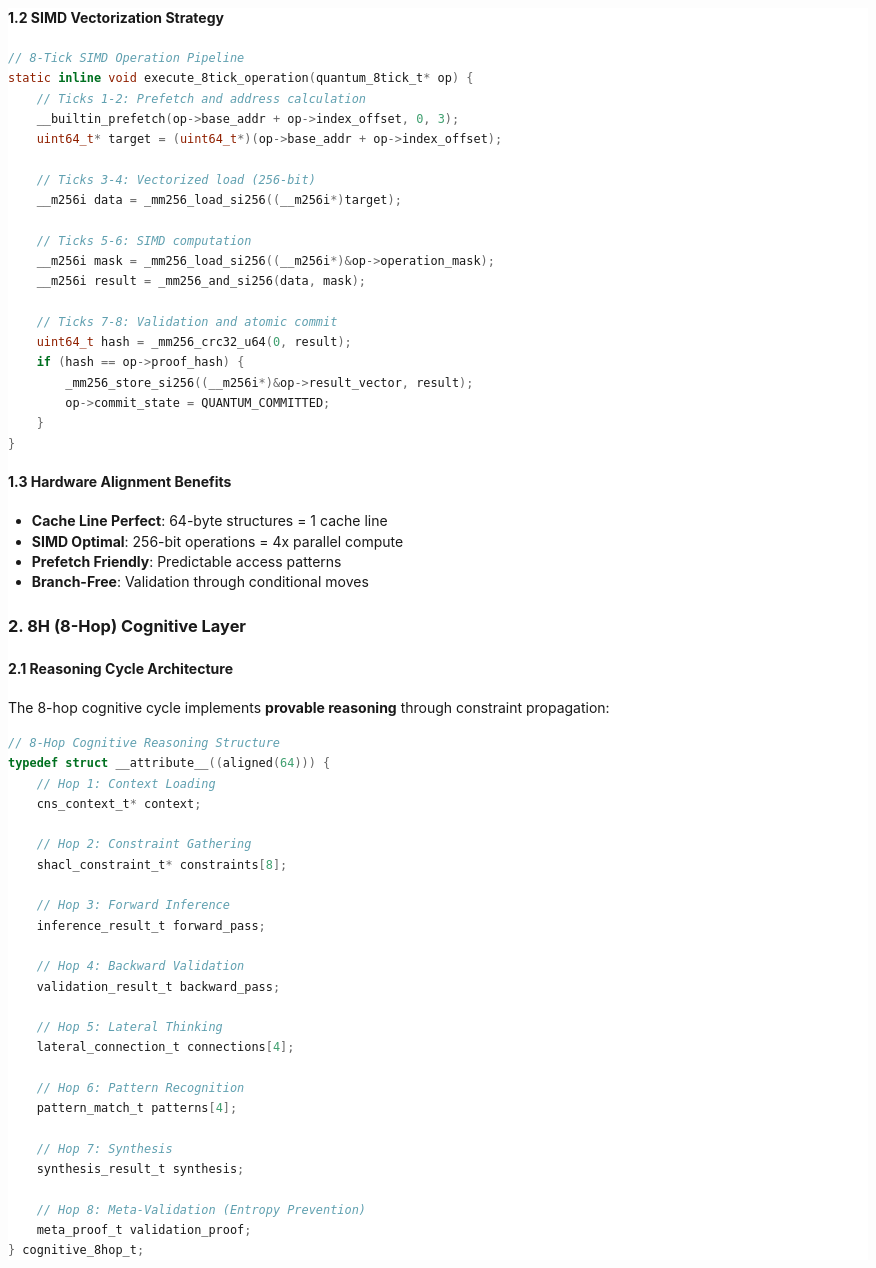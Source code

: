 #### 1.2 SIMD Vectorization Strategy

```c
// 8-Tick SIMD Operation Pipeline
static inline void execute_8tick_operation(quantum_8tick_t* op) {
    // Ticks 1-2: Prefetch and address calculation
    __builtin_prefetch(op->base_addr + op->index_offset, 0, 3);
    uint64_t* target = (uint64_t*)(op->base_addr + op->index_offset);
    
    // Ticks 3-4: Vectorized load (256-bit)
    __m256i data = _mm256_load_si256((__m256i*)target);
    
    // Ticks 5-6: SIMD computation
    __m256i mask = _mm256_load_si256((__m256i*)&op->operation_mask);
    __m256i result = _mm256_and_si256(data, mask);
    
    // Ticks 7-8: Validation and atomic commit
    uint64_t hash = _mm256_crc32_u64(0, result);
    if (hash == op->proof_hash) {
        _mm256_store_si256((__m256i*)&op->result_vector, result);
        op->commit_state = QUANTUM_COMMITTED;
    }
}
```

#### 1.3 Hardware Alignment Benefits

- **Cache Line Perfect**: 64-byte structures = 1 cache line
- **SIMD Optimal**: 256-bit operations = 4x parallel compute
- **Prefetch Friendly**: Predictable access patterns
- **Branch-Free**: Validation through conditional moves

### 2. 8H (8-Hop) Cognitive Layer

#### 2.1 Reasoning Cycle Architecture

The 8-hop cognitive cycle implements **provable reasoning** through constraint propagation:

```c
// 8-Hop Cognitive Reasoning Structure
typedef struct __attribute__((aligned(64))) {
    // Hop 1: Context Loading
    cns_context_t* context;
    
    // Hop 2: Constraint Gathering
    shacl_constraint_t* constraints[8];
    
    // Hop 3: Forward Inference
    inference_result_t forward_pass;
    
    // Hop 4: Backward Validation
    validation_result_t backward_pass;
    
    // Hop 5: Lateral Thinking
    lateral_connection_t connections[4];
    
    // Hop 6: Pattern Recognition
    pattern_match_t patterns[4];
    
    // Hop 7: Synthesis
    synthesis_result_t synthesis;
    
    // Hop 8: Meta-Validation (Entropy Prevention)
    meta_proof_t validation_proof;
} cognitive_8hop_t;
```